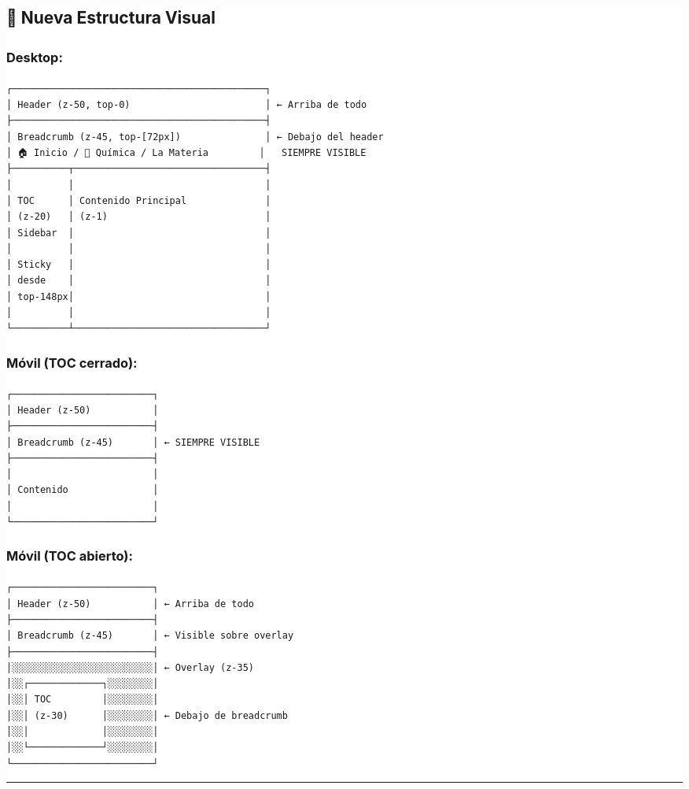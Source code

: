 
## 📐 Nueva Estructura Visual

### Desktop:

```
┌─────────────────────────────────────────────┐
│ Header (z-50, top-0)                        │ ← Arriba de todo
├─────────────────────────────────────────────┤
│ Breadcrumb (z-45, top-[72px])               │ ← Debajo del header
│ 🏠 Inicio / 🧪 Química / La Materia         │   SIEMPRE VISIBLE
├──────────┬──────────────────────────────────┤
│          │                                  │
│ TOC      │ Contenido Principal              │
│ (z-20)   │ (z-1)                            │
│ Sidebar  │                                  │
│          │                                  │
│ Sticky   │                                  │
│ desde    │                                  │
│ top-148px│                                  │
│          │                                  │
└──────────┴──────────────────────────────────┘
```

### Móvil (TOC cerrado):

```
┌─────────────────────────┐
│ Header (z-50)           │
├─────────────────────────┤
│ Breadcrumb (z-45)       │ ← SIEMPRE VISIBLE
├─────────────────────────┤
│                         │
│ Contenido               │
│                         │
└─────────────────────────┘
```

### Móvil (TOC abierto):

```
┌─────────────────────────┐
│ Header (z-50)           │ ← Arriba de todo
├─────────────────────────┤
│ Breadcrumb (z-45)       │ ← Visible sobre overlay
├─────────────────────────┤
│░░░░░░░░░░░░░░░░░░░░░░░░░│ ← Overlay (z-35)
│░░┌─────────────┐░░░░░░░░│
│░░│ TOC         │░░░░░░░░│
│░░│ (z-30)      │░░░░░░░░│ ← Debajo de breadcrumb
│░░│             │░░░░░░░░│
│░░└─────────────┘░░░░░░░░│
└─────────────────────────┘
```

---